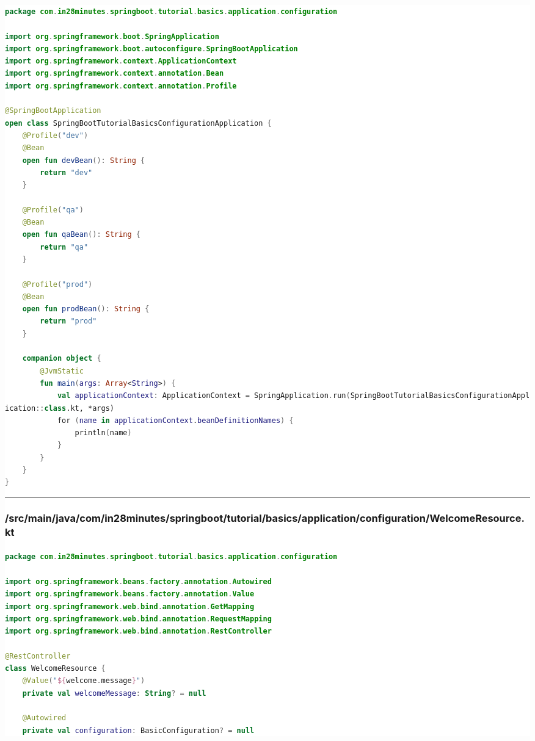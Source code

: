 ```kotlin
package com.in28minutes.springboot.tutorial.basics.application.configuration

import org.springframework.boot.SpringApplication
import org.springframework.boot.autoconfigure.SpringBootApplication
import org.springframework.context.ApplicationContext
import org.springframework.context.annotation.Bean
import org.springframework.context.annotation.Profile

@SpringBootApplication
open class SpringBootTutorialBasicsConfigurationApplication {
    @Profile("dev")
    @Bean
    open fun devBean(): String {
        return "dev"
    }

    @Profile("qa")
    @Bean
    open fun qaBean(): String {
        return "qa"
    }

    @Profile("prod")
    @Bean
    open fun prodBean(): String {
        return "prod"
    }

    companion object {
        @JvmStatic
        fun main(args: Array<String>) {
            val applicationContext: ApplicationContext = SpringApplication.run(SpringBootTutorialBasicsConfigurationApplication::class.kt, *args)
            for (name in applicationContext.beanDefinitionNames) {
                println(name)
            }
        }
    }
}

```
---

### /src/main/java/com/in28minutes/springboot/tutorial/basics/application/configuration/WelcomeResource.kt

```kotlin
package com.in28minutes.springboot.tutorial.basics.application.configuration

import org.springframework.beans.factory.annotation.Autowired
import org.springframework.beans.factory.annotation.Value
import org.springframework.web.bind.annotation.GetMapping
import org.springframework.web.bind.annotation.RequestMapping
import org.springframework.web.bind.annotation.RestController

@RestController
class WelcomeResource {
    @Value("${welcome.message}")
    private val welcomeMessage: String? = null

    @Autowired
    private val configuration: BasicConfiguration? = null

```